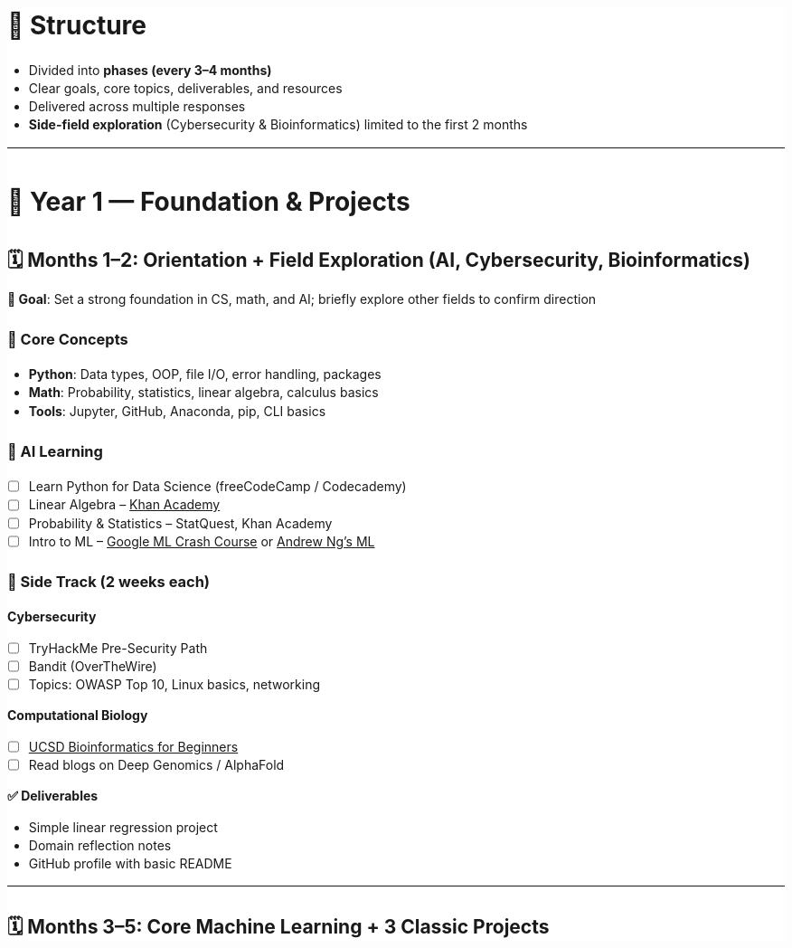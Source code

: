 # 🔄 Structure

- Divided into **phases (every 3–4 months)**
- Clear goals, core topics, deliverables, and resources
- Delivered across multiple responses
- **Side-field exploration** (Cybersecurity & Bioinformatics) limited to the first 2 months

---

# 🧠 Year 1 — Foundation & Projects

## 🗓️ Months 1–2: Orientation + Field Exploration (AI, Cybersecurity, Bioinformatics)

**🎯 Goal**: Set a strong foundation in CS, math, and AI; briefly explore other fields to confirm direction

### 🔹 Core Concepts

- **Python**: Data types, OOP, file I/O, error handling, packages
- **Math**: Probability, statistics, linear algebra, calculus basics
- **Tools**: Jupyter, GitHub, Anaconda, pip, CLI basics

### 🔹 AI Learning

- [ ] Learn Python for Data Science (freeCodeCamp / Codecademy)
- [ ] Linear Algebra – [Khan Academy](https://www.khanacademy.org/math/linear-algebra)
- [ ] Probability & Statistics – StatQuest, Khan Academy
- [ ] Intro to ML – [Google ML Crash Course](https://developers.google.com/machine-learning/crash-course) or [Andrew Ng’s ML](https://www.coursera.org/learn/machine-learning)

### 🔹 Side Track (2 weeks each)

**Cybersecurity**
- [ ] TryHackMe Pre-Security Path
- [ ] Bandit (OverTheWire)
- [ ] Topics: OWASP Top 10, Linux basics, networking

**Computational Biology**
- [ ] [UCSD Bioinformatics for Beginners](https://www.coursera.org/learn/bioinformatics)
- [ ] Read blogs on Deep Genomics / AlphaFold

**✅ Deliverables**
- Simple linear regression project
- Domain reflection notes
- GitHub profile with basic README

---

## 🗓️ Months 3–5: Core Machine Learning + 3 Classic Projects
